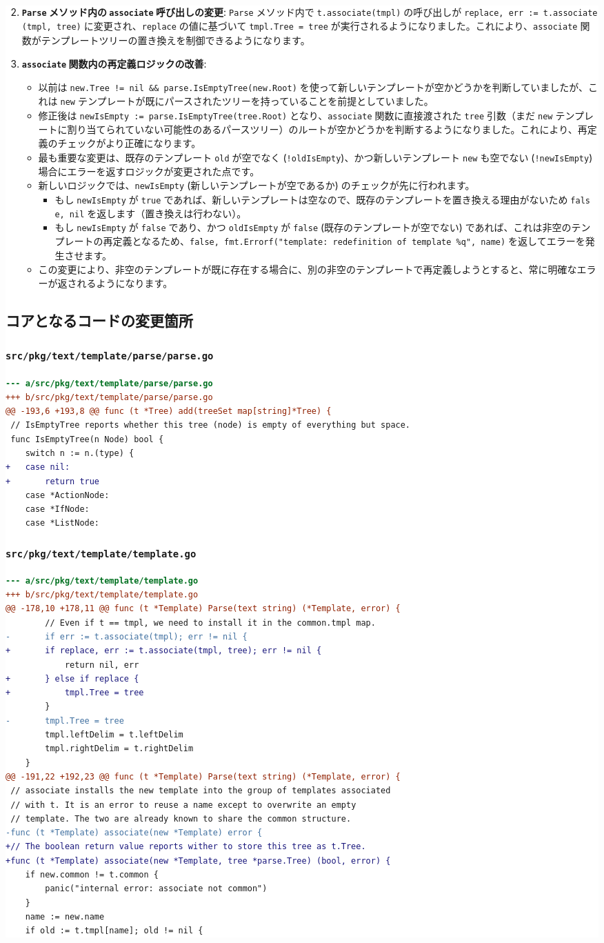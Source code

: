 2.  **`Parse` メソッド内の `associate` 呼び出しの変更**:
    `Parse` メソッド内で `t.associate(tmpl)` の呼び出しが `replace, err := t.associate(tmpl, tree)` に変更され、`replace` の値に基づいて `tmpl.Tree = tree` が実行されるようになりました。これにより、`associate` 関数がテンプレートツリーの置き換えを制御できるようになります。

3.  **`associate` 関数内の再定義ロジックの改善**:
    *   以前は `new.Tree != nil && parse.IsEmptyTree(new.Root)` を使って新しいテンプレートが空かどうかを判断していましたが、これは `new` テンプレートが既にパースされたツリーを持っていることを前提としていました。
    *   修正後は `newIsEmpty := parse.IsEmptyTree(tree.Root)` となり、`associate` 関数に直接渡された `tree` 引数（まだ `new` テンプレートに割り当てられていない可能性のあるパースツリー）のルートが空かどうかを判断するようになりました。これにより、再定義のチェックがより正確になります。
    *   最も重要な変更は、既存のテンプレート `old` が空でなく (`!oldIsEmpty`)、かつ新しいテンプレート `new` も空でない (`!newIsEmpty`) 場合にエラーを返すロジックが変更された点です。
    *   新しいロジックでは、`newIsEmpty` (新しいテンプレートが空であるか) のチェックが先に行われます。
        *   もし `newIsEmpty` が `true` であれば、新しいテンプレートは空なので、既存のテンプレートを置き換える理由がないため `false, nil` を返します（置き換えは行わない）。
        *   もし `newIsEmpty` が `false` であり、かつ `oldIsEmpty` が `false` (既存のテンプレートが空でない) であれば、これは非空のテンプレートの再定義となるため、`false, fmt.Errorf("template: redefinition of template %q", name)` を返してエラーを発生させます。
    *   この変更により、非空のテンプレートが既に存在する場合に、別の非空のテンプレートで再定義しようとすると、常に明確なエラーが返されるようになります。

## コアとなるコードの変更箇所

### `src/pkg/text/template/parse/parse.go`
```diff
--- a/src/pkg/text/template/parse/parse.go
+++ b/src/pkg/text/template/parse/parse.go
@@ -193,6 +193,8 @@ func (t *Tree) add(treeSet map[string]*Tree) {
 // IsEmptyTree reports whether this tree (node) is empty of everything but space.
 func IsEmptyTree(n Node) bool {
 	switch n := n.(type) {
+	case nil:
+		return true
 	case *ActionNode:
 	case *IfNode:
 	case *ListNode:
```

### `src/pkg/text/template/template.go`
```diff
--- a/src/pkg/text/template/template.go
+++ b/src/pkg/text/template/template.go
@@ -178,10 +178,11 @@ func (t *Template) Parse(text string) (*Template, error) {
 		// Even if t == tmpl, we need to install it in the common.tmpl map.
-		if err := t.associate(tmpl); err != nil {
+		if replace, err := t.associate(tmpl, tree); err != nil {
 			return nil, err
+		} else if replace {
+			tmpl.Tree = tree
 		}
-		tmpl.Tree = tree
 		tmpl.leftDelim = t.leftDelim
 		tmpl.rightDelim = t.rightDelim
 	}
@@ -191,22 +192,23 @@ func (t *Template) Parse(text string) (*Template, error) {
 // associate installs the new template into the group of templates associated
 // with t. It is an error to reuse a name except to overwrite an empty
 // template. The two are already known to share the common structure.
-func (t *Template) associate(new *Template) error {
+// The boolean return value reports wither to store this tree as t.Tree.
+func (t *Template) associate(new *Template, tree *parse.Tree) (bool, error) {
 	if new.common != t.common {
 		panic("internal error: associate not common")
 	}
 	name := new.name
 	if old := t.tmpl[name]; old != nil {
```